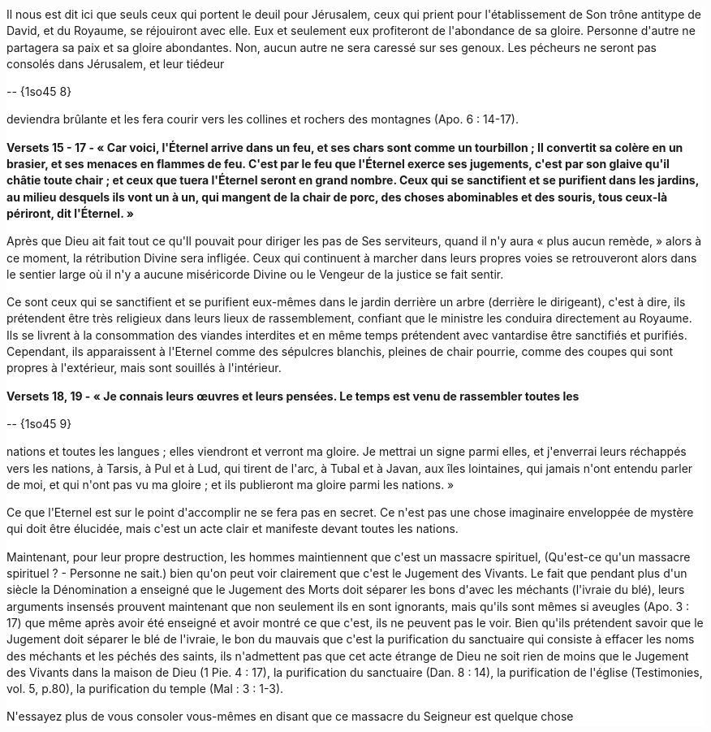 Il nous est dit ici que seuls ceux qui portent le deuil pour Jérusalem, ceux qui prient pour l'établissement de Son trône antitype de David, et du Royaume, se réjouiront avec elle. Eux et seulement eux profiteront de l'abondance de sa gloire. Personne d'autre ne partagera sa paix et sa gloire abondantes. Non, aucun autre ne sera caressé sur ses genoux. Les pécheurs ne seront pas consolés dans Jérusalem, et leur tiédeur

 -- {1so45 8}   
  
  deviendra brûlante et les fera courir vers les collines et rochers des montagnes (Apo. 6 : 14-17).

**Versets 15 - 17 - « Car voici, l'Éternel arrive dans un feu, et ses chars sont comme un tourbillon ; Il convertit sa colère en un brasier, et ses menaces en flammes de feu. C'est par le feu que l'Éternel exerce ses jugements, c'est par son glaive qu'il châtie toute chair ; et ceux que tuera l'Éternel seront en grand nombre. Ceux qui se sanctifient et se purifient dans les jardins, au milieu desquels ils vont un à un, qui mangent de la chair de porc, des choses abominables et des souris, tous ceux-là périront, dit l'Éternel. »**

Après que Dieu ait fait tout ce qu'Il pouvait pour diriger les pas de Ses serviteurs, quand il n'y aura « plus aucun remède, » alors à ce moment, la rétribution Divine sera infligée. Ceux qui continuent à marcher dans leurs propres voies se retrouveront alors dans le sentier large où il n'y a aucune miséricorde Divine ou le Vengeur de la justice se fait sentir.

Ce sont ceux qui se sanctifient et se purifient eux-mêmes dans le jardin derrière un arbre (derrière le dirigeant), c'est à dire, ils prétendent être très religieux dans leurs lieux de rassemblement, confiant que le ministre les conduira directement au Royaume. Ils se livrent à la consommation des viandes interdites et en même temps prétendent avec vantardise être sanctifiés et purifiés. Cependant, ils apparaissent à l'Eternel comme des sépulcres blanchis, pleines de chair pourrie, comme des coupes qui sont propres à l'extérieur, mais sont souillés à l'intérieur.

**Versets 18, 19 - « Je connais leurs œuvres et leurs pensées. Le temps est venu de rassembler toutes les**

 -- {1so45 9}   
  
  nations et toutes les langues ; elles viendront et verront ma gloire. Je mettrai un signe parmi elles, et j'enverrai leurs réchappés vers les nations, à Tarsis, à Pul et à Lud, qui tirent de l'arc, à Tubal et à Javan, aux îles lointaines, qui jamais n'ont entendu parler de moi, et qui n'ont pas vu ma gloire ; et ils publieront ma gloire parmi les nations. »

Ce que l'Eternel est sur le point d'accomplir ne se fera pas en secret. Ce n'est pas une chose imaginaire enveloppée de mystère qui doit être élucidée, mais c'est un acte clair et manifeste devant toutes les nations.

Maintenant, pour leur propre destruction, les hommes maintiennent que c'est un massacre spirituel, (Qu'est-ce qu'un massacre spirituel ? - Personne ne sait.) bien qu'on peut voir clairement que c'est le Jugement des Vivants. Le fait que pendant plus d'un siècle la Dénomination a enseigné que le Jugement des Morts doit séparer les bons d'avec les méchants (l'ivraie du blé), leurs arguments insensés prouvent maintenant que non seulement ils en sont ignorants, mais qu'ils sont mêmes si aveugles (Apo. 3 : 17) que même après avoir été enseigné et avoir montré ce que c'est, ils ne peuvent pas le voir. Bien qu'ils prétendent savoir que le Jugement doit séparer le blé de l'ivraie, le bon du mauvais que c'est la purification du sanctuaire qui consiste à effacer les noms des méchants et les péchés des saints, ils n'admettent pas que cet acte étrange de Dieu ne soit rien de moins que le Jugement des Vivants dans la maison de Dieu (1 Pie. 4 : 17), la purification du sanctuaire (Dan. 8 : 14), la purification de l'église (Testimonies, vol. 5, p.80), la purification du temple (Mal : 3 : 1-3).

N'essayez plus de vous consoler vous-mêmes en disant que ce massacre du Seigneur est quelque chose
